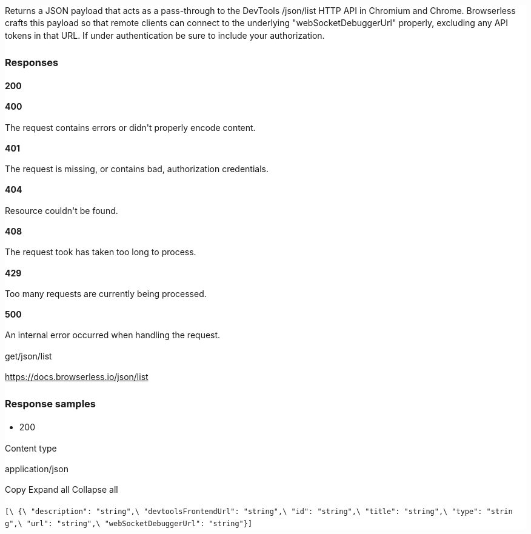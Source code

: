 Returns a JSON payload that acts as a pass-through to the DevTools /json/list HTTP API in Chromium and Chrome.
Browserless crafts this payload so that remote clients can connect to the underlying "webSocketDebuggerUrl"
properly, excluding any API tokens in that URL. If under authentication be sure to include your authorization.

### Responses

**200**

**400**

The request contains errors or didn't properly encode content.

**401**

The request is missing, or contains bad, authorization credentials.

**404**

Resource couldn't be found.

**408**

The request took has taken too long to process.

**429**

Too many requests are currently being processed.

**500**

An internal error occurred when handling the request.

get/json/list

https://docs.browserless.io/json/list

### Response samples

- 200

Content type

application/json

Copy
Expand all  Collapse all

`[\
{\
"description": "string",\
"devtoolsFrontendUrl": "string",\
"id": "string",\
"title": "string",\
"type": "string",\
"url": "string",\
"webSocketDebuggerUrl": "string"}]`
